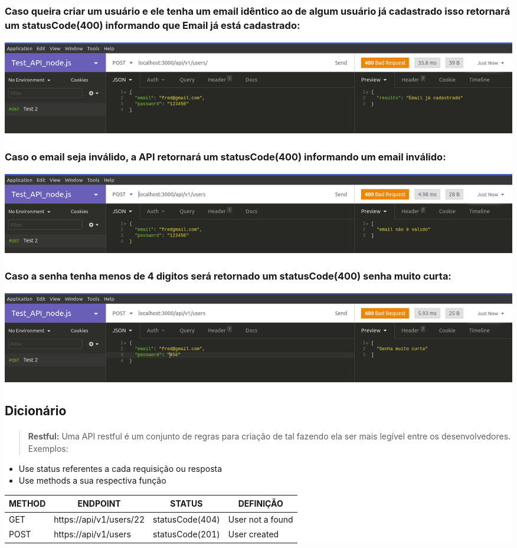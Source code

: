 ### **Caso queira criar um usuário e ele tenha um email idêntico ao de algum usuário já cadastrado isso retornará um statusCode(400) informando que Email já está cadastrado:**
![Email já cadastrado](./photos-with-the-performance/emailjacadastrado.png)

### **Caso o email seja inválido, a API retornará um statusCode(400) informando um email inválido:**
![Email inválido](./photos-with-the-performance/emailnaoevalido.png)

### **Caso a senha tenha menos de 4 digitos será retornado um statusCode(400) senha muito curta:**
![Senha muito curta](./photos-with-the-performance/senhamuitocurta.png)


## Dicionário 

> **Restful:** Uma API restful é um conjunto de regras para criação de tal fazendo ela ser mais legível entre os desenvolvedores. 
Exemplos:

* Use status referentes a cada requisição ou resposta 
* Use methods a sua respectiva função


METHOD | ENDPOINT | STATUS | DEFINIÇÃO |
| --- | ------ | ------ |  ------ |
| GET | https://api/v1/users/22 | statusCode(404) | User not a found |
| POST| https://api/v1/users | statusCode(201) | User created |
